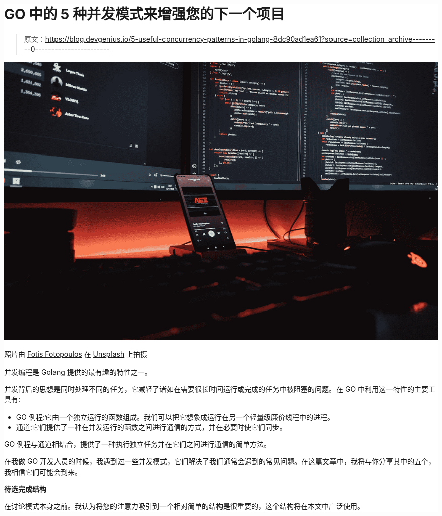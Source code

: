 # GO 中的 5 种并发模式来增强您的下一个项目

> 原文：<https://blog.devgenius.io/5-useful-concurrency-patterns-in-golang-8dc90ad1ea61?source=collection_archive---------0----------------------->

![](img/bc873cd3cc8f58fc5c200c39a549b52c.png)

照片由 [Fotis Fotopoulos](https://unsplash.com/@ffstop?utm_source=unsplash&utm_medium=referral&utm_content=creditCopyText) 在 [Unsplash](https://unsplash.com/s/photos/developer?utm_source=unsplash&utm_medium=referral&utm_content=creditCopyText) 上拍摄

并发编程是 Golang 提供的最有趣的特性之一。

并发背后的思想是同时处理不同的任务，它减轻了诸如在需要很长时间运行或完成的任务中被阻塞的问题。在 GO 中利用这一特性的主要工具有:

*   GO 例程:它由一个独立运行的函数组成。我们可以把它想象成运行在另一个轻量级廉价线程中的进程。
*   通道:它们提供了一种在并发运行的函数之间进行通信的方式，并在必要时使它们同步。

GO 例程与通道相结合，提供了一种执行独立任务并在它们之间进行通信的简单方法。

在我做 GO 开发人员的时候，我遇到过一些并发模式，它们解决了我们通常会遇到的常见问题。在这篇文章中，我将与你分享其中的五个，我相信它们可能会到来。

**待选完成结构**

在讨论模式本身之前。我认为将您的注意力吸引到一个相对简单的结构是很重要的，这个结构将在本文中广泛使用。
